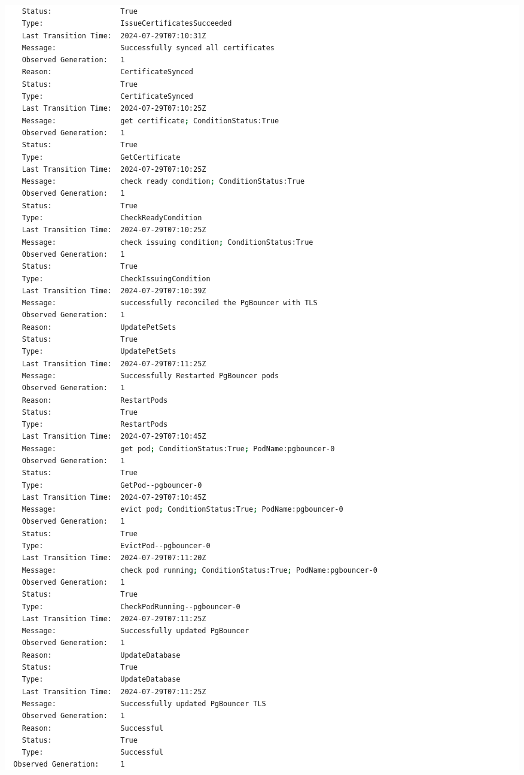 ```bash
    Status:                True
    Type:                  IssueCertificatesSucceeded
    Last Transition Time:  2024-07-29T07:10:31Z
    Message:               Successfully synced all certificates
    Observed Generation:   1
    Reason:                CertificateSynced
    Status:                True
    Type:                  CertificateSynced
    Last Transition Time:  2024-07-29T07:10:25Z
    Message:               get certificate; ConditionStatus:True
    Observed Generation:   1
    Status:                True
    Type:                  GetCertificate
    Last Transition Time:  2024-07-29T07:10:25Z
    Message:               check ready condition; ConditionStatus:True
    Observed Generation:   1
    Status:                True
    Type:                  CheckReadyCondition
    Last Transition Time:  2024-07-29T07:10:25Z
    Message:               check issuing condition; ConditionStatus:True
    Observed Generation:   1
    Status:                True
    Type:                  CheckIssuingCondition
    Last Transition Time:  2024-07-29T07:10:39Z
    Message:               successfully reconciled the PgBouncer with TLS
    Observed Generation:   1
    Reason:                UpdatePetSets
    Status:                True
    Type:                  UpdatePetSets
    Last Transition Time:  2024-07-29T07:11:25Z
    Message:               Successfully Restarted PgBouncer pods
    Observed Generation:   1
    Reason:                RestartPods
    Status:                True
    Type:                  RestartPods
    Last Transition Time:  2024-07-29T07:10:45Z
    Message:               get pod; ConditionStatus:True; PodName:pgbouncer-0
    Observed Generation:   1
    Status:                True
    Type:                  GetPod--pgbouncer-0
    Last Transition Time:  2024-07-29T07:10:45Z
    Message:               evict pod; ConditionStatus:True; PodName:pgbouncer-0
    Observed Generation:   1
    Status:                True
    Type:                  EvictPod--pgbouncer-0
    Last Transition Time:  2024-07-29T07:11:20Z
    Message:               check pod running; ConditionStatus:True; PodName:pgbouncer-0
    Observed Generation:   1
    Status:                True
    Type:                  CheckPodRunning--pgbouncer-0
    Last Transition Time:  2024-07-29T07:11:25Z
    Message:               Successfully updated PgBouncer
    Observed Generation:   1
    Reason:                UpdateDatabase
    Status:                True
    Type:                  UpdateDatabase
    Last Transition Time:  2024-07-29T07:11:25Z
    Message:               Successfully updated PgBouncer TLS
    Observed Generation:   1
    Reason:                Successful
    Status:                True
    Type:                  Successful
  Observed Generation:     1
```